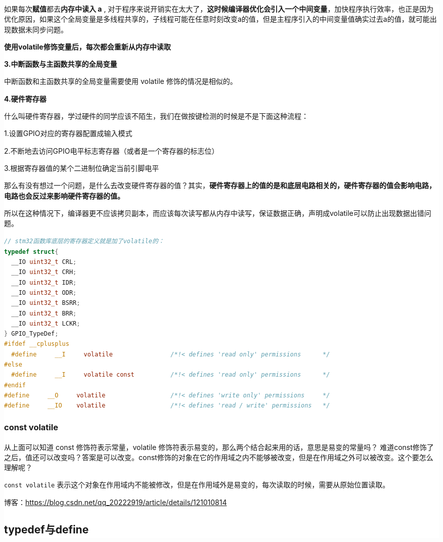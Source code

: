 如果每次**赋值**都去**内存中读入 a** , 对于程序来说开销实在太大了，**这时候编译器优化会引入一个中间变量**，加快程序执行效率，也正是因为优化原因，如果这个全局变量是多线程共享的，子线程可能在任意时刻改变a的值，但是主程序引入的中间变量值确实过去a的值，就可能出现数据未同步问题。

**使用volatile修饰变量后，每次都会重新从内存中读取**



**3.中断函数与主函数共享的全局变量**

中断函数和主函数共享的全局变量需要使用 volatile 修饰的情况是相似的。



**4.硬件寄存器**

什么叫硬件寄存器，学过硬件的同学应该不陌生，我们在做按键检测的时候是不是下面这种流程：

1.设置GPIO对应的寄存器配置成输入模式 

2.不断地去访问GPIO电平标志寄存器（或者是一个寄存器的标志位）

3.根据寄存器值的某个二进制位确定当前引脚电平

那么有没有想过一个问题，是什么去改变硬件寄存器的值？其实，**硬件寄存器上的值的是和底层电路相关的，硬件寄存器的值会影响电路，电路也会反过来影响硬件寄存器的值。**

所以在这种情况下，编译器更不应该拷贝副本，而应该每次读写都从内存中读写，保证数据正确，声明成volatile可以防止出现数据出错问题。

````c
// stm32函数库底层的寄存器定义就是加了volatile的：
typedef struct{
  __IO uint32_t CRL;
  __IO uint32_t CRH;
  __IO uint32_t IDR;
  __IO uint32_t ODR;
  __IO uint32_t BSRR;
  __IO uint32_t BRR;
  __IO uint32_t LCKR;
} GPIO_TypeDef;
#ifdef __cplusplus
  #define     __I     volatile                /*!< defines 'read only' permissions      */
#else
  #define     __I     volatile const          /*!< defines 'read only' permissions      */
#endif
#define     __O     volatile                  /*!< defines 'write only' permissions     */
#define     __IO    volatile                  /*!< defines 'read / write' permissions   */
````

### const volatile

从上面可以知道 const 修饰符表示常量，volatile 修饰符表示易变的，那么两个结合起来用的话，意思是易变的常量吗？ 难道const修饰了之后，值还可以改变吗？答案是可以改变。const修饰的对象在它的作用域之内不能够被改变，但是在作用域之外可以被改变。这个要怎么理解呢？

`const volatile` 表示这个对象在作用域内不能被修改，但是在作用域外是易变的，每次读取的时候，需要从原始位置读取。

博客：https://blog.csdn.net/qq_20222919/article/details/121010814



## typedef与define
